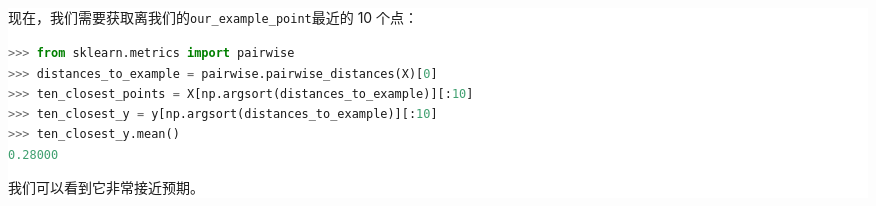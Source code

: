 现在，我们需要获取离我们的`our_example_point`最近的 10 个点：

```py
>>> from sklearn.metrics import pairwise 
>>> distances_to_example = pairwise.pairwise_distances(X)[0] 
>>> ten_closest_points = X[np.argsort(distances_to_example)][:10] 
>>> ten_closest_y = y[np.argsort(distances_to_example)][:10]
>>> ten_closest_y.mean() 
0.28000 
```

我们可以看到它非常接近预期。
